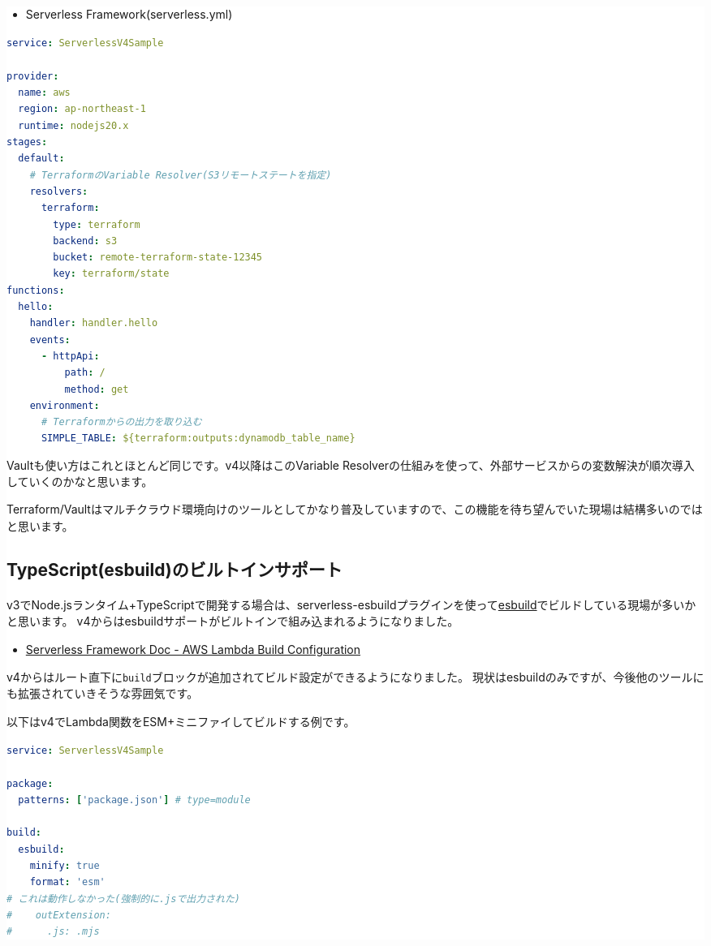 - Serverless Framework(serverless.yml)
```yaml
service: ServerlessV4Sample

provider:
  name: aws
  region: ap-northeast-1
  runtime: nodejs20.x
stages:
  default:
    # TerraformのVariable Resolver(S3リモートステートを指定)
    resolvers:
      terraform:
        type: terraform
        backend: s3
        bucket: remote-terraform-state-12345
        key: terraform/state
functions:
  hello:
    handler: handler.hello
    events:
      - httpApi:
          path: /
          method: get
    environment:
      # Terraformからの出力を取り込む
      SIMPLE_TABLE: ${terraform:outputs:dynamodb_table_name}
```
Vaultも使い方はこれとほとんど同じです。v4以降はこのVariable Resolverの仕組みを使って、外部サービスからの変数解決が順次導入していくのかなと思います。

Terraform/Vaultはマルチクラウド環境向けのツールとしてかなり普及していますので、この機能を待ち望んでいた現場は結構多いのではと思います。

## TypeScript(esbuild)のビルトインサポート

v3でNode.jsランタイム+TypeScriptで開発する場合は、serverless-esbuildプラグインを使って[esbuild](https://github.com/evanw/esbuild)でビルドしている現場が多いかと思います。
v4からはesbuildサポートがビルトインで組み込まれるようになりました。

- [Serverless Framework Doc - AWS Lambda Build Configuration](https://www.serverless.com/framework/docs/providers/aws/guide/building)

v4からはルート直下に`build`ブロックが追加されてビルド設定ができるようになりました。
現状はesbuildのみですが、今後他のツールにも拡張されていきそうな雰囲気です。

以下はv4でLambda関数をESM+ミニファイしてビルドする例です。

```yaml:serverless.yml
service: ServerlessV4Sample

package:
  patterns: ['package.json'] # type=module
  
build:
  esbuild:
    minify: true
    format: 'esm'
# これは動作しなかった(強制的に.jsで出力された)
#    outExtension:
#      .js: .mjs
```


[^1]: SSTの[Live Lambda Development](https://docs.sst.dev/live-lambda-development)と類似の機能ですね。
[^2]: 私はCLIからしか使ったことがなかったので、恥ずかしながらこの機能の存在を知らなかったです。